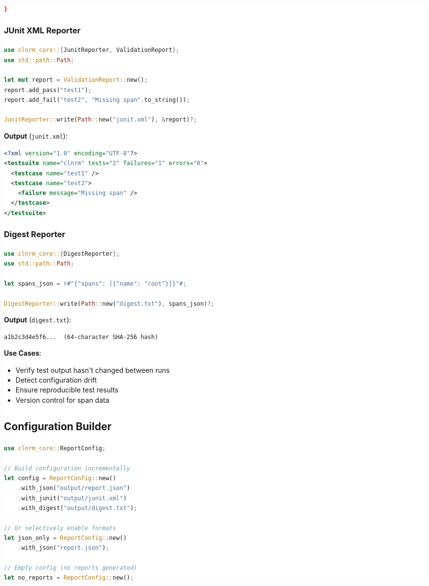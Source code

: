 ```json
}
```

### JUnit XML Reporter

```rust
use clnrm_core::{JunitReporter, ValidationReport};
use std::path::Path;

let mut report = ValidationReport::new();
report.add_pass("test1");
report.add_fail("test2", "Missing span".to_string());

JunitReporter::write(Path::new("junit.xml"), &report)?;
```

**Output** (`junit.xml`):
```xml
<?xml version="1.0" encoding="UTF-8"?>
<testsuite name="clnrm" tests="2" failures="1" errors="0">
  <testcase name="test1" />
  <testcase name="test2">
    <failure message="Missing span" />
  </testcase>
</testsuite>
```

### Digest Reporter

```rust
use clnrm_core::{DigestReporter};
use std::path::Path;

let spans_json = r#"{"spans": [{"name": "root"}]}"#;

DigestReporter::write(Path::new("digest.txt"), spans_json)?;
```

**Output** (`digest.txt`):
```
a1b2c3d4e5f6...  (64-character SHA-256 hash)
```

**Use Cases**:
- Verify test output hasn't changed between runs
- Detect configuration drift
- Ensure reproducible test results
- Version control for span data

## Configuration Builder

```rust
use clnrm_core::ReportConfig;

// Build configuration incrementally
let config = ReportConfig::new()
    .with_json("output/report.json")
    .with_junit("output/junit.xml")
    .with_digest("output/digest.txt");

// Or selectively enable formats
let json_only = ReportConfig::new()
    .with_json("report.json");

// Empty config (no reports generated)
let no_reports = ReportConfig::new();
```